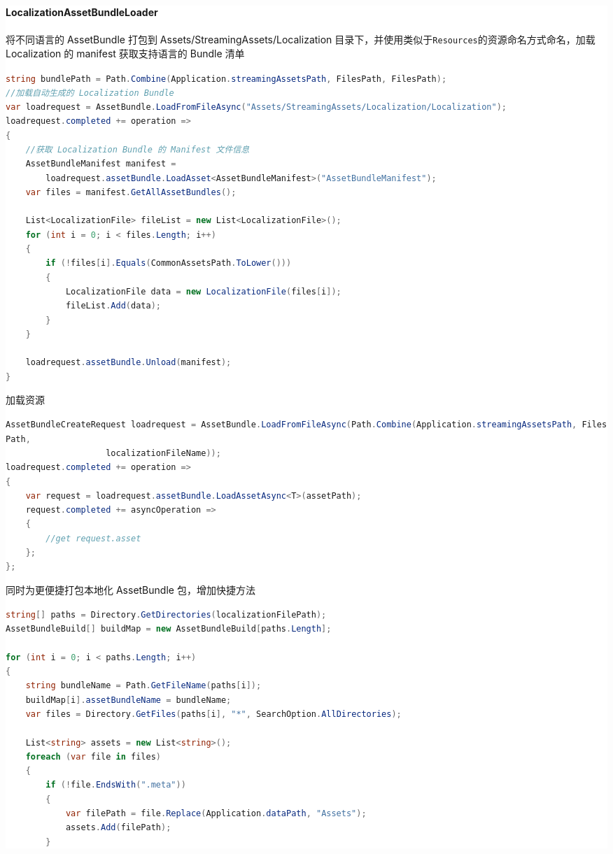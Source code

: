 #### LocalizationAssetBundleLoader

将不同语言的 AssetBundle 打包到 Assets/StreamingAssets/Localization 目录下，并使用类似于`Resources`的资源命名方式命名，加载 Localization 的 manifest 获取支持语言的 Bundle 清单

```c#
string bundlePath = Path.Combine(Application.streamingAssetsPath, FilesPath, FilesPath);
//加载自动生成的 Localization Bundle
var loadrequest = AssetBundle.LoadFromFileAsync("Assets/StreamingAssets/Localization/Localization");
loadrequest.completed += operation =>
{
  	//获取 Localization Bundle 的 Manifest 文件信息
    AssetBundleManifest manifest =
        loadrequest.assetBundle.LoadAsset<AssetBundleManifest>("AssetBundleManifest");
    var files = manifest.GetAllAssetBundles();

    List<LocalizationFile> fileList = new List<LocalizationFile>();
    for (int i = 0; i < files.Length; i++)
    {
        if (!files[i].Equals(CommonAssetsPath.ToLower()))
        {
            LocalizationFile data = new LocalizationFile(files[i]);
            fileList.Add(data);
        }
    }

    loadrequest.assetBundle.Unload(manifest);
}
```

加载资源  

```c#
AssetBundleCreateRequest loadrequest = AssetBundle.LoadFromFileAsync(Path.Combine(Application.streamingAssetsPath, FilesPath,
                    localizationFileName));
loadrequest.completed += operation =>
{
    var request = loadrequest.assetBundle.LoadAssetAsync<T>(assetPath);
    request.completed += asyncOperation => 
    { 
      	//get request.asset
    };
};  
```

同时为更便捷打包本地化 AssetBundle 包，增加快捷方法  

```c#
string[] paths = Directory.GetDirectories(localizationFilePath);
AssetBundleBuild[] buildMap = new AssetBundleBuild[paths.Length];

for (int i = 0; i < paths.Length; i++)
{
    string bundleName = Path.GetFileName(paths[i]);
    buildMap[i].assetBundleName = bundleName;
    var files = Directory.GetFiles(paths[i], "*", SearchOption.AllDirectories);

    List<string> assets = new List<string>();
    foreach (var file in files)
    {
        if (!file.EndsWith(".meta"))
        {
            var filePath = file.Replace(Application.dataPath, "Assets");
            assets.Add(filePath);
        }
```